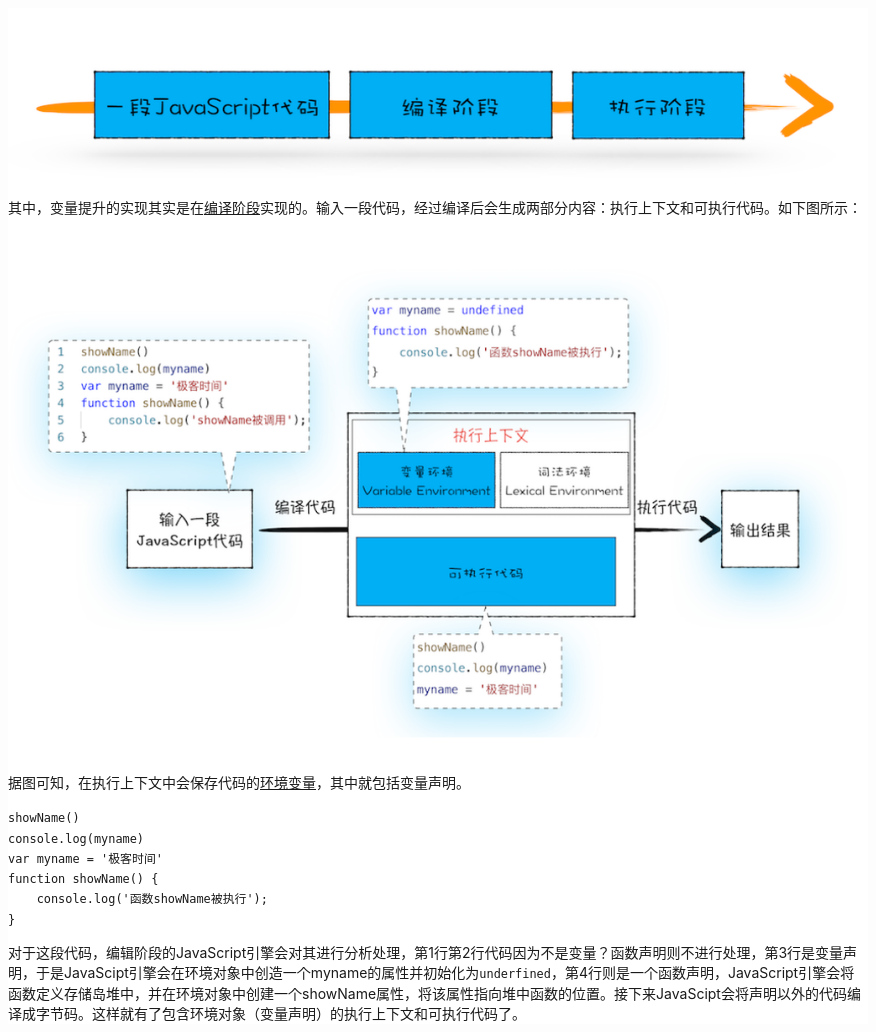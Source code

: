 ![](/images/react/2021122703.png)

其中，变量提升的实现其实是在<u>编译阶段</u>实现的。输入一段代码，经过编译后会生成两部分内容：执行上下文和可执行代码。如下图所示：

![](/images/react/2021122704.png)

据图可知，在执行上下文中会保存代码的<u>环境变量</u>，其中就包括变量声明。

```
showName()
console.log(myname)
var myname = '极客时间'
function showName() {
    console.log('函数showName被执行');
}
```

对于这段代码，编辑阶段的JavaScript引擎会对其进行分析处理，第1行第2行代码因为不是变量？函数声明则不进行处理，第3行是变量声明，于是JavaScipt引擎会在环境对象中创造一个myname的属性并初始化为`underfined`，第4行则是一个函数声明，JavaScript引擎会将函数定义存储岛堆中，并在环境对象中创建一个showName属性，将该属性指向堆中函数的位置。接下来JavaScipt会将声明以外的代码编译成字节码。这样就有了包含环境对象（变量声明）的执行上下文和可执行代码了。
